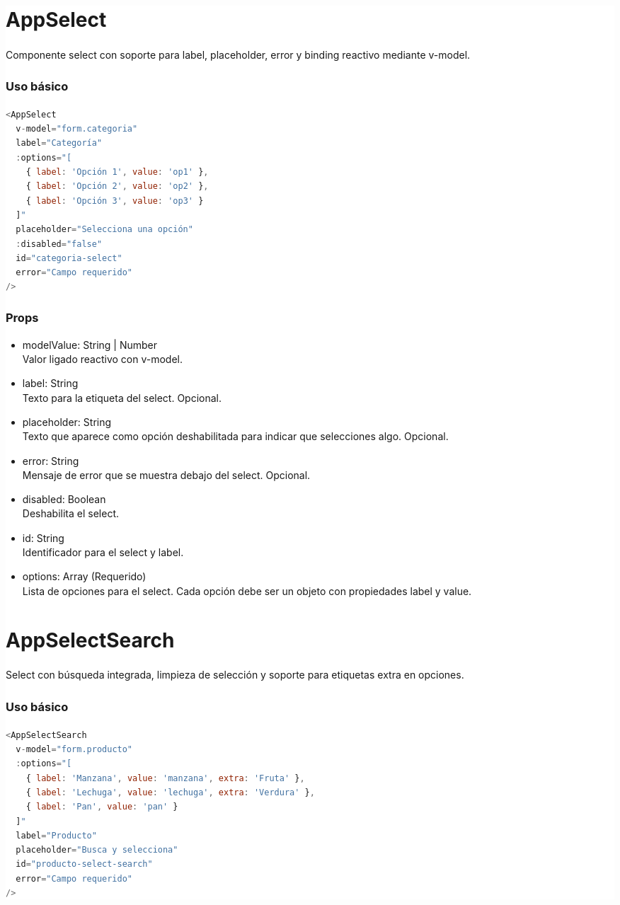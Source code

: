 # AppSelect

Componente select con soporte para label, placeholder, error y binding reactivo mediante v-model.

### Uso básico

```js
<AppSelect
  v-model="form.categoria"
  label="Categoría"
  :options="[
    { label: 'Opción 1', value: 'op1' },
    { label: 'Opción 2', value: 'op2' },
    { label: 'Opción 3', value: 'op3' }
  ]"
  placeholder="Selecciona una opción"
  :disabled="false"
  id="categoria-select"
  error="Campo requerido"
/>
```

### Props

- modelValue: String | Number  
  Valor ligado reactivo con v-model.

- label: String  
  Texto para la etiqueta del select. Opcional.

- placeholder: String  
  Texto que aparece como opción deshabilitada para indicar que selecciones algo. Opcional.

- error: String  
  Mensaje de error que se muestra debajo del select. Opcional.

- disabled: Boolean  
  Deshabilita el select.

- id: String  
  Identificador para el select y label.

- options: Array (Requerido)  
  Lista de opciones para el select. Cada opción debe ser un objeto con propiedades label y value.

# AppSelectSearch

Select con búsqueda integrada, limpieza de selección y soporte para etiquetas extra en opciones.

### Uso básico

```js
<AppSelectSearch
  v-model="form.producto"
  :options="[
    { label: 'Manzana', value: 'manzana', extra: 'Fruta' },
    { label: 'Lechuga', value: 'lechuga', extra: 'Verdura' },
    { label: 'Pan', value: 'pan' }
  ]"
  label="Producto"
  placeholder="Busca y selecciona"
  id="producto-select-search"
  error="Campo requerido"
/>
```
